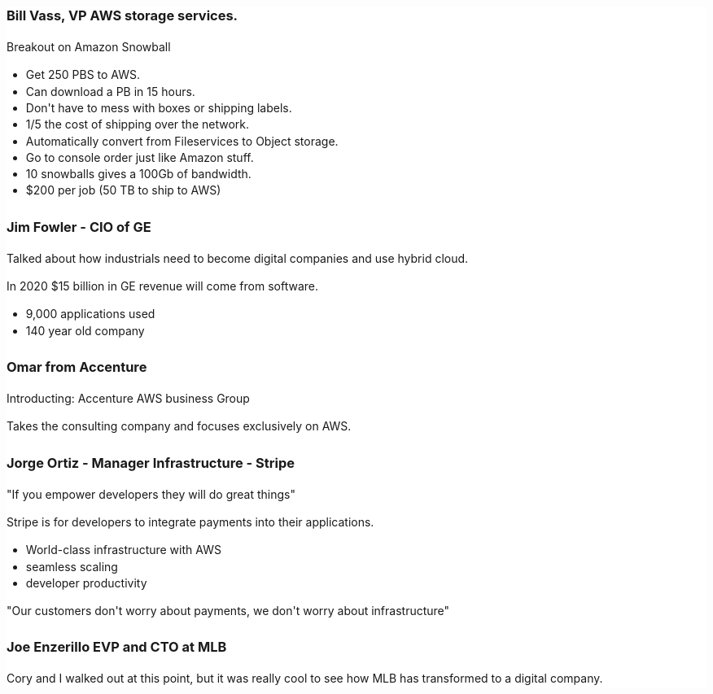 ### Bill Vass, VP AWS storage services.
Breakout on Amazon Snowball
* Get 250 PBS to AWS.
* Can download a PB in 15 hours. 
* Don't have to mess with boxes or shipping labels. 
* 1/5 the cost of shipping over the network. 
* Automatically convert from Fileservices to Object storage. 
* Go to console order just like Amazon stuff.  
* 10 snowballs gives a 100Gb of bandwidth. 
* $200 per job (50 TB to ship to AWS)

### Jim Fowler - CIO of GE

Talked about how industrials need to become digital companies and use
hybrid cloud. 

In 2020 $15 billion in GE revenue will come from software. 
* 9,000 applications used
* 140 year old company

### Omar from Accenture

Introducting: Accenture AWS business Group

Takes the consulting company and focuses exclusively on AWS. 

### Jorge Ortiz - Manager Infrastructure - Stripe

"If you empower developers they will do great things"

Stripe is for developers to integrate payments into their applications. 

* World-class infrastructure with AWS
* seamless scaling
* developer productivity

"Our customers don't worry about payments, we don't worry about infrastructure"

### Joe Enzerillo EVP and CTO at MLB

Cory and I walked out at this point, but it was really cool to see how 
MLB has transformed to a digital company. 
